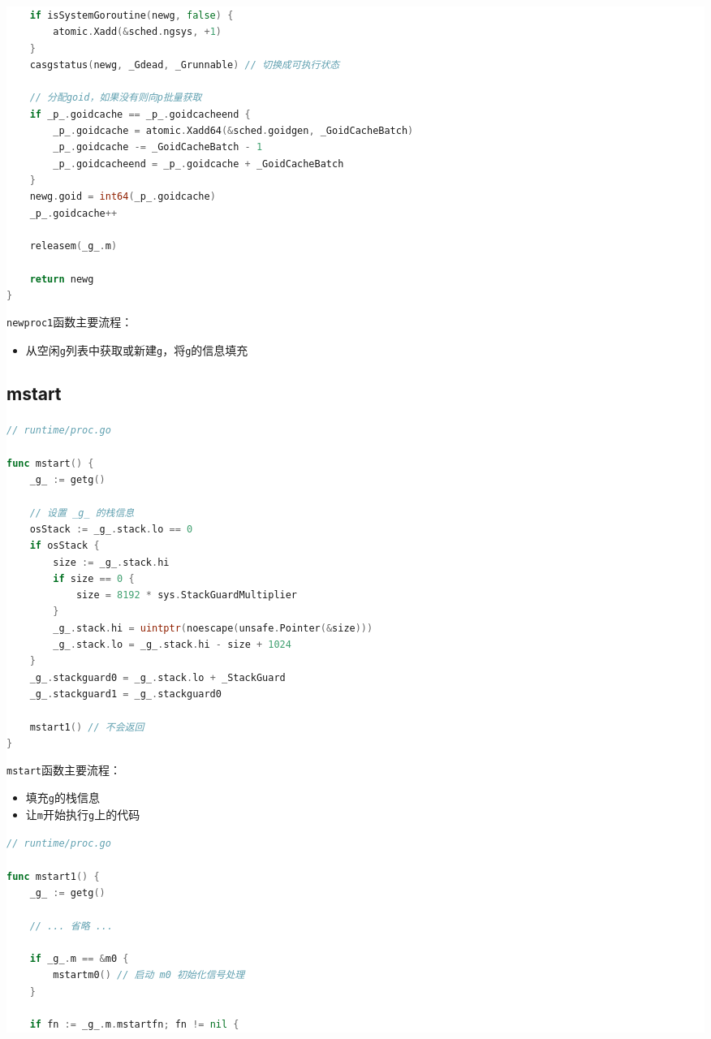 ```go
	if isSystemGoroutine(newg, false) {
		atomic.Xadd(&sched.ngsys, +1)
	}
	casgstatus(newg, _Gdead, _Grunnable) // 切换成可执行状态

    // 分配goid，如果没有则向p批量获取
	if _p_.goidcache == _p_.goidcacheend {
		_p_.goidcache = atomic.Xadd64(&sched.goidgen, _GoidCacheBatch)
		_p_.goidcache -= _GoidCacheBatch - 1
		_p_.goidcacheend = _p_.goidcache + _GoidCacheBatch
	}
	newg.goid = int64(_p_.goidcache)
	_p_.goidcache++

	releasem(_g_.m)

	return newg
}
```

`newproc1`函数主要流程：
* 从空闲`g`列表中获取或新建`g`，将`g`的信息填充

## mstart
```go
// runtime/proc.go

func mstart() {
	_g_ := getg()

    // 设置 _g_ 的栈信息
	osStack := _g_.stack.lo == 0
	if osStack {
		size := _g_.stack.hi
		if size == 0 {
			size = 8192 * sys.StackGuardMultiplier
		}
		_g_.stack.hi = uintptr(noescape(unsafe.Pointer(&size)))
		_g_.stack.lo = _g_.stack.hi - size + 1024
	}
	_g_.stackguard0 = _g_.stack.lo + _StackGuard
	_g_.stackguard1 = _g_.stackguard0
	
	mstart1() // 不会返回
}
```

`mstart`函数主要流程：
* 填充`g`的栈信息
* 让`m`开始执行`g`上的代码

```go
// runtime/proc.go

func mstart1() {
	_g_ := getg()

	// ... 省略 ...
	
	if _g_.m == &m0 {
		mstartm0() // 启动 m0 初始化信号处理
	}

	if fn := _g_.m.mstartfn; fn != nil {
```